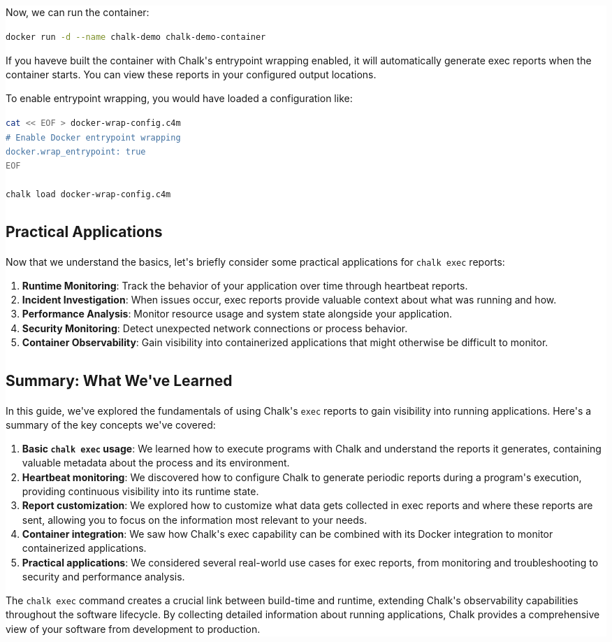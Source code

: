 Now, we can run the container:

```bash
docker run -d --name chalk-demo chalk-demo-container
```

If you haveve built the container with Chalk's entrypoint wrapping enabled, it will automatically
generate exec reports when the container starts. You can view these reports in your configured
output locations.

To enable entrypoint wrapping, you would have loaded a configuration like:

```bash
cat << EOF > docker-wrap-config.c4m
# Enable Docker entrypoint wrapping
docker.wrap_entrypoint: true
EOF

chalk load docker-wrap-config.c4m
```

## Practical Applications

Now that we understand the basics, let's briefly consider some practical applications for
`chalk exec` reports:

1. **Runtime Monitoring**: Track the behavior of your application over time through heartbeat
   reports.
1. **Incident Investigation**: When issues occur, exec reports provide valuable context about what
   was running and how.
1. **Performance Analysis**: Monitor resource usage and system state alongside your application.
1. **Security Monitoring**: Detect unexpected network connections or process behavior.
1. **Container Observability**: Gain visibility into containerized applications that might
   otherwise be difficult to monitor.

## Summary: What We've Learned

In this guide, we've explored the fundamentals of using Chalk's `exec` reports to gain visibility into running applications. Here's a summary of the key concepts we've covered:

1. **Basic `chalk exec` usage**: We learned how to execute programs with Chalk and understand the
   reports it generates, containing valuable metadata about the process and its environment.
1. **Heartbeat monitoring**: We discovered how to configure Chalk to generate periodic reports
   during a program's execution, providing continuous visibility into its runtime state.
1. **Report customization**: We explored how to customize what data gets collected in exec reports
   and where these reports are sent, allowing you to focus on the information most relevant to your needs.
1. **Container integration**: We saw how Chalk's exec capability can be combined with its Docker
   integration to monitor containerized applications.
1. **Practical applications**: We considered several real-world use cases for exec reports, from
   monitoring and troubleshooting to security and performance analysis.

The `chalk exec` command creates a crucial link between build-time and runtime, extending Chalk's
observability capabilities throughout the software lifecycle. By collecting detailed information
about running applications, Chalk provides a comprehensive view of your software from development
to production.
